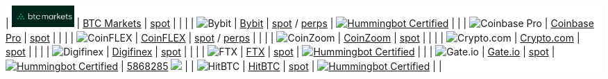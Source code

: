 | <img src="assets/btcmarkets-logo.jpg" alt="BTC Markets" width="90" />                    | [BTC Markets](https://www.btcmarkets.net/)                                |                                      [spot](https://docs.btcmarkets.net/v3/)                                       |                                                                                                                                           |                                                                                                                                                    |
| <img src="assets/bybit-logo.jpg" alt="Bybit" width="90" />                               | [Bybit](https://www.bybit.com/)                                           |    [spot](https://hummingbot.org/exchanges/bybit/) / [perps](https://hummingbot.org/exchanges/bybit-perpetual/)    | [![Hummingbot Certified](https://img.shields.io/badge/Hummingbot-Certified-green.svg)](https://hummingbot.org/maintenance/certification/) |                                                                                                                                                    |
| <img src="assets/coinbase_pro-logo.jpg" alt="Coinbase Pro" width="90" />                 | [Coinbase Pro](https://pro.coinbase.com/)                                 |                                 [spot](https://hummingbot.org/exchanges/coinbase/)                                 |                                                                                                                                           |                                                                                                                                                    |
| <img src="assets/coinflex_logo.png" alt="CoinFLEX" width="90" />                         | [CoinFLEX](https://coinflex.com/)                                         | [spot](https://hummingbot.org/exchanges/coinflex/) / [perps](https://hummingbot.org/exchanges/coinflex-perpetual/) |                                                                                                                                           |                                                                                                                                                    |
| <img src="assets/coinzoom-logo.jpg" alt="CoinZoom" width="90" />                         | [CoinZoom](https://trade.coinzoom.com)                                    |                                 [spot](https://hummingbot.org/exchanges/coinzoom/)                                 |                                                                                                                                           |                                                                                                                                                    |
| <img src="assets/cryptocom-logo.jpg" alt="Crypto.com" width="90" />                      | [Crypto.com](https://crypto.com/exchange)                                 |                                [spot](https://hummingbot.org/exchanges/crypto-com/)                                |                                                                                                                                           |                                                                                                                                                    |
| <img src="assets/digifinex-logo.jpg" alt="Digifinex" width="90" />                       | [Digifinex](https://www.digifinex.com/en-ww)                              |                                [spot](https://hummingbot.org/exchanges/digifinex/)                                 |                                                                                                                                           |                                                                                                                                                    |
| <img src="assets/ftx-logo.jpg" alt="FTX" width="90" />                                   | [FTX](https://ftx.com/en)                                                 |                                   [spot](https://hummingbot.org/exchanges/ftx/)                                    | [![Hummingbot Certified](https://img.shields.io/badge/Hummingbot-Certified-green.svg)](https://hummingbot.org/maintenance/certification/) |                                                                                                                                                    |
| <img src="assets/gate-io-logo.jpg" alt="Gate.io" width="90" />                           | [Gate.io](https://www.gate.io/signup/5868285)                             |                                 [spot](https://hummingbot.org/exchanges/gate-io/)                                  | [![Hummingbot Certified](https://img.shields.io/badge/Hummingbot-Certified-green.svg)](https://hummingbot.org/maintenance/certification/) | [5868285](https://www.gate.io/signup/5868285) ![](https://img.shields.io/static/v1?label=Fee&message=%2d10%25&color=orange)                        |
| <img src="assets/hitbtc-logo.jpg" alt="HitBTC" width="90" />                             | [HitBTC](https://hitbtc.com/)                                             |                                  [spot](https://hummingbot.org/exchanges/hitbtc/)                                  | [![Hummingbot Certified](https://img.shields.io/badge/Hummingbot-Certified-green.svg)](https://hummingbot.org/maintenance/certification/) |                                                                                                                                                    |